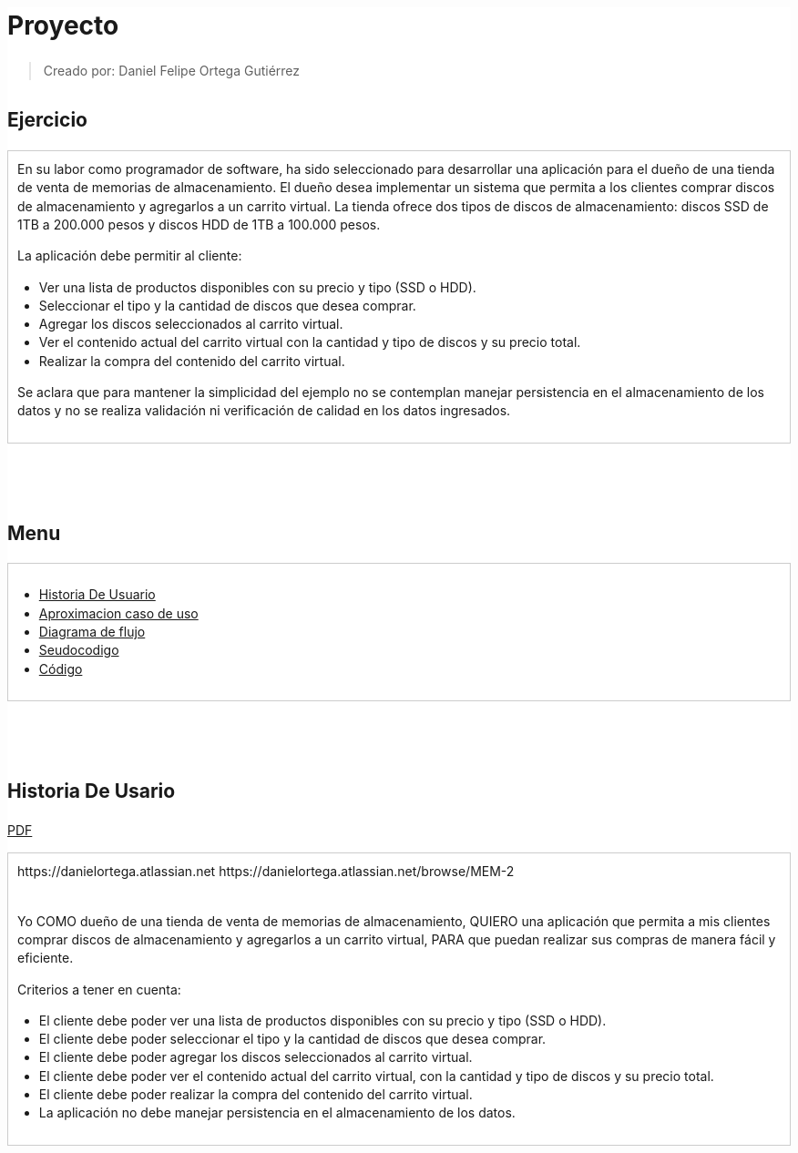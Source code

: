 # Proyecto 
> Creado por: Daniel Felipe Ortega Gutiérrez

## Ejercicio

<div style="padding: 10px; border: 1px solid #ccc;">
En su labor como programador de software, ha sido seleccionado para desarrollar una aplicación para el dueño de una tienda de venta de memorias de almacenamiento. El dueño desea implementar un sistema que permita a los clientes comprar discos de almacenamiento y agregarlos a un carrito virtual. La tienda ofrece dos tipos de discos de almacenamiento: discos SSD de 1TB a 200.000 pesos y discos HDD de 1TB a 100.000 pesos. 

La aplicación debe permitir al cliente:
- Ver una lista de productos disponibles con su precio y tipo (SSD o HDD).
- Seleccionar el tipo y la cantidad de discos que desea comprar.
- Agregar los discos seleccionados al carrito virtual.
- Ver el contenido actual del carrito virtual con la cantidad y tipo de discos y su precio total.
- Realizar la compra del contenido del carrito virtual. 


Se aclara que para mantener la simplicidad del ejemplo no se contemplan manejar persistencia en el almacenamiento de los datos y no se realiza validación ni verificación de calidad en los datos ingresados. 
</div>

<br></br>

## Menu
<div style="padding: 10px; border: 1px solid #ccc;">

- [Historia De Usuario](#Historia-De-Usario)
- [Aproximacion caso de uso](#Aproximación-caso-de-uso)
- [Diagrama de flujo](#Diagrama-de-flujo)
- [Seudocodigo](#Pseudocódigo)
- [Código](#Código)

</div>

<br></br>

## Historia De Usario
[PDF](/Adicionales/Arch.pdf)


<div style="padding: 10px; border: 1px solid #ccc;">
    <link>https://danielortega.atlassian.net</link>
    <title>[MEM-2] HU_Creación proyecto </title>
    <link>https://danielortega.atlassian.net/browse/MEM-2</link>
    <br></br>
    <description>
        <p>Yo COMO dueño de una tienda de venta de memorias de almacenamiento, QUIERO una aplicación que permita a mis clientes comprar discos de almacenamiento y agregarlos a un carrito virtual, PARA que puedan realizar sus compras de manera fácil y eficiente.</p>
        <p>Criterios a tener en cuenta:</p>
        <ul>
            <li>El cliente debe poder ver una lista de productos disponibles con su precio y tipo (SSD o HDD).</li>
            <li>El cliente debe poder seleccionar el tipo y la cantidad de discos que desea comprar.</li>
            <li>El cliente debe poder agregar los discos seleccionados al carrito virtual.</li>
            <li>El cliente debe poder ver el contenido actual del carrito virtual, con la cantidad y tipo de discos y su precio total.</li>
            <li>El cliente debe poder realizar la compra del contenido del carrito virtual.</li>
            <li>La aplicación no debe manejar persistencia en el almacenamiento de los datos.</li>